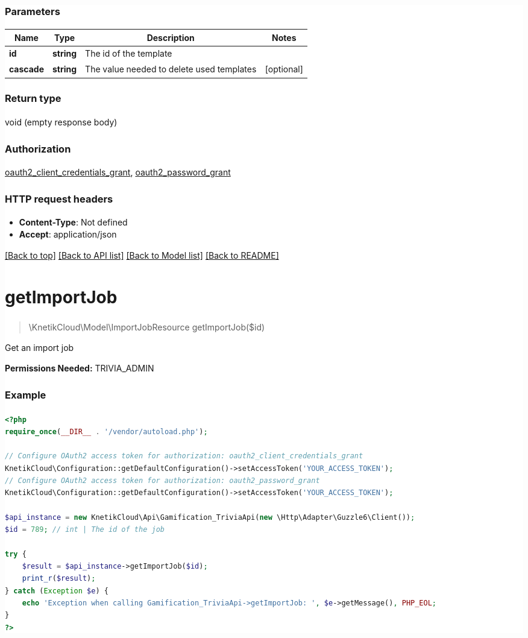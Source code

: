 ### Parameters

Name | Type | Description  | Notes
------------- | ------------- | ------------- | -------------
 **id** | **string**| The id of the template |
 **cascade** | **string**| The value needed to delete used templates | [optional]

### Return type

void (empty response body)

### Authorization

[oauth2_client_credentials_grant](../../README.md#oauth2_client_credentials_grant), [oauth2_password_grant](../../README.md#oauth2_password_grant)

### HTTP request headers

 - **Content-Type**: Not defined
 - **Accept**: application/json

[[Back to top]](#) [[Back to API list]](../../README.md#documentation-for-api-endpoints) [[Back to Model list]](../../README.md#documentation-for-models) [[Back to README]](../../README.md)

# **getImportJob**
> \KnetikCloud\Model\ImportJobResource getImportJob($id)

Get an import job

<b>Permissions Needed:</b> TRIVIA_ADMIN

### Example
```php
<?php
require_once(__DIR__ . '/vendor/autoload.php');

// Configure OAuth2 access token for authorization: oauth2_client_credentials_grant
KnetikCloud\Configuration::getDefaultConfiguration()->setAccessToken('YOUR_ACCESS_TOKEN');
// Configure OAuth2 access token for authorization: oauth2_password_grant
KnetikCloud\Configuration::getDefaultConfiguration()->setAccessToken('YOUR_ACCESS_TOKEN');

$api_instance = new KnetikCloud\Api\Gamification_TriviaApi(new \Http\Adapter\Guzzle6\Client());
$id = 789; // int | The id of the job

try {
    $result = $api_instance->getImportJob($id);
    print_r($result);
} catch (Exception $e) {
    echo 'Exception when calling Gamification_TriviaApi->getImportJob: ', $e->getMessage(), PHP_EOL;
}
?>
```
